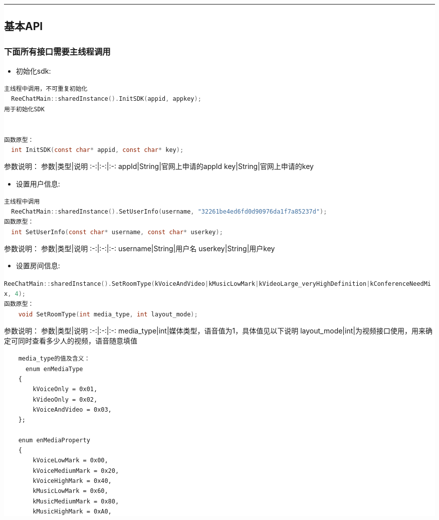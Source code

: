 



---

## 基本API
### 下面所有接口需要主线程调用

- 初始化sdk:
```Objective-C
主线程中调用，不可重复初始化
  ReeChatMain::sharedInstance().InitSDK(appid, appkey);
用于初始化SDK


函数原型：
  int InitSDK(const char* appid, const char* key);
```
参数说明：
参数|类型|说明
:-:|:-:|:-:
appId|String|官网上申请的appId
key|String|官网上申请的key

- 设置用户信息:
```Objective-C
主线程中调用
  ReeChatMain::sharedInstance().SetUserInfo(username, "32261be4ed6fd0d90976da1f7a85237d");
函数原型：
  int SetUserInfo(const char* username, const char* userkey);
```
参数说明：
参数|类型|说明
:-:|:-:|:-:
username|String|用户名
userkey|String|用户key

- 设置房间信息:
```Objective-C
ReeChatMain::sharedInstance().SetRoomType(kVoiceAndVideo|kMusicLowMark|kVideoLarge_veryHighDefinition|kConferenceNeedMix, 4);
函数原型：
    void SetRoomType(int media_type, int layout_mode);
```
参数说明：
参数|类型|说明
:-:|:-:|:-:
media_type|int|媒体类型，语音值为1，具体值见以下说明
layout_mode|int|为视频接口使用，用来确定可同时查看多少人的视频，语音随意填值
```xml
    media_type的值及含义：
	  enum enMediaType
    {
        kVoiceOnly = 0x01,
        kVideoOnly = 0x02,
        kVoiceAndVideo = 0x03,
    };
    
    enum enMediaProperty
    {
        kVoiceLowMark = 0x00,
        kVoiceMediumMark = 0x20,
        kVoiceHighMark = 0x40,
        kMusicLowMark = 0x60,
        kMusicMediumMark = 0x80,
        kMusicHighMark = 0xA0,
```